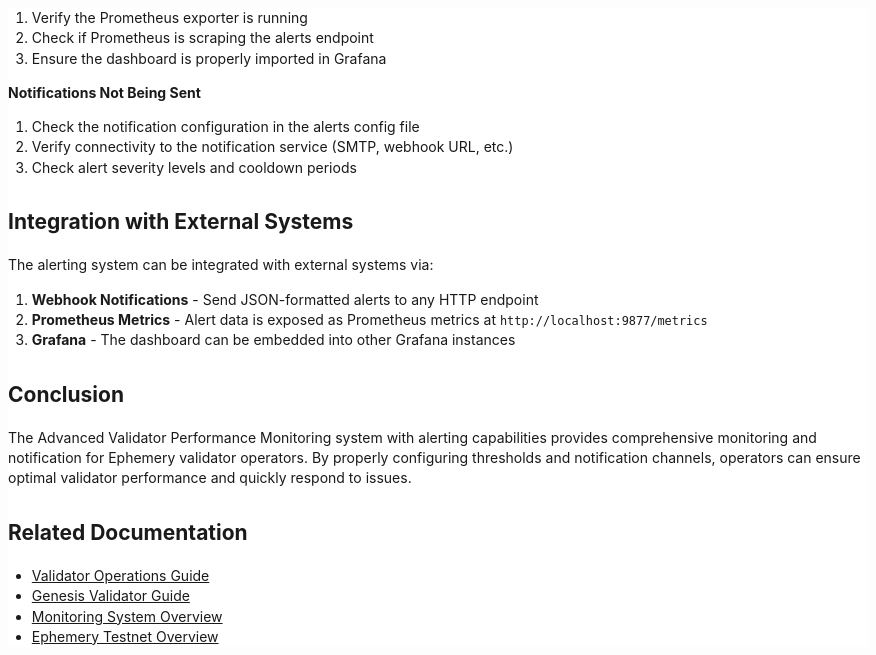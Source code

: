 1. Verify the Prometheus exporter is running
2. Check if Prometheus is scraping the alerts endpoint
3. Ensure the dashboard is properly imported in Grafana

**Notifications Not Being Sent**

1. Check the notification configuration in the alerts config file
2. Verify connectivity to the notification service (SMTP, webhook URL, etc.)
3. Check alert severity levels and cooldown periods

## Integration with External Systems

The alerting system can be integrated with external systems via:

1. **Webhook Notifications** - Send JSON-formatted alerts to any HTTP endpoint
2. **Prometheus Metrics** - Alert data is exposed as Prometheus metrics at `http://localhost:9877/metrics`
3. **Grafana** - The dashboard can be embedded into other Grafana instances

## Conclusion

The Advanced Validator Performance Monitoring system with alerting capabilities provides comprehensive monitoring and notification for Ephemery validator operators. By properly configuring thresholds and notification channels, operators can ensure optimal validator performance and quickly respond to issues.

## Related Documentation

- [Validator Operations Guide](./VALIDATOR_OPERATIONS.md)
- [Genesis Validator Guide](./GENESIS_VALIDATOR.md)
- [Monitoring System Overview](./MONITORING_SYSTEM.md)
- [Ephemery Testnet Overview](../OVERVIEW/EPHEMERY_TESTNET.md)

